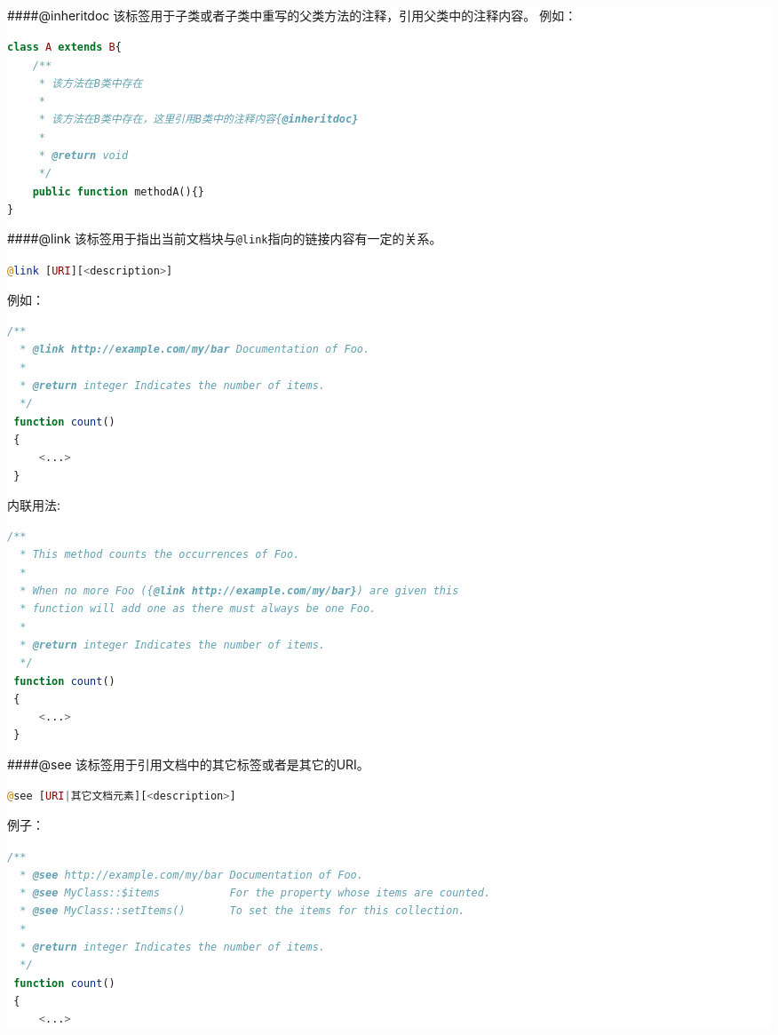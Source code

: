 ####@inheritdoc
该标签用于子类或者子类中重写的父类方法的注释，引用父类中的注释内容。
例如：
```php
class A extends B{
	/**
     * 该方法在B类中存在
     *
     * 该方法在B类中存在，这里引用B类中的注释内容{@inheritdoc}
     *
     * @return void
     */
	public function methodA(){}
}
```

####@link
该标签用于指出当前文档块与`@link`指向的链接内容有一定的关系。

```php
@link [URI][<description>]
```

例如：
```php
/**
  * @link http://example.com/my/bar Documentation of Foo.
  *
  * @return integer Indicates the number of items.
  */
 function count()
 {
     <...>
 }
```
内联用法:
```php
/**
  * This method counts the occurrences of Foo.
  *
  * When no more Foo ({@link http://example.com/my/bar}) are given this
  * function will add one as there must always be one Foo.
  *
  * @return integer Indicates the number of items.
  */
 function count()
 {
     <...>
 }
```

####@see
该标签用于引用文档中的其它标签或者是其它的URI。
```php
@see [URI|其它文档元素][<description>]
```
例子：
```php
/**
  * @see http://example.com/my/bar Documentation of Foo.
  * @see MyClass::$items           For the property whose items are counted.
  * @see MyClass::setItems()       To set the items for this collection.
  *
  * @return integer Indicates the number of items.
  */
 function count()
 {
     <...>
```